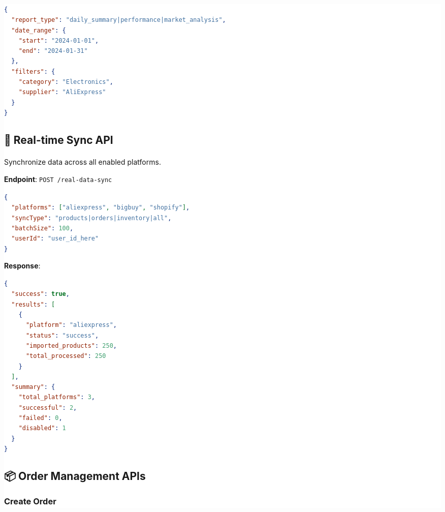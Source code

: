 ```json
{
  "report_type": "daily_summary|performance|market_analysis",
  "date_range": {
    "start": "2024-01-01",
    "end": "2024-01-31"
  },
  "filters": {
    "category": "Electronics",
    "supplier": "AliExpress"
  }
}
```

## 🔄 Real-time Sync API

Synchronize data across all enabled platforms.

**Endpoint**: `POST /real-data-sync`

```json
{
  "platforms": ["aliexpress", "bigbuy", "shopify"],
  "syncType": "products|orders|inventory|all",
  "batchSize": 100,
  "userId": "user_id_here"
}
```

**Response**:
```json
{
  "success": true,
  "results": [
    {
      "platform": "aliexpress",
      "status": "success",
      "imported_products": 250,
      "total_processed": 250
    }
  ],
  "summary": {
    "total_platforms": 3,
    "successful": 2,
    "failed": 0,
    "disabled": 1
  }
}
```

## 📦 Order Management APIs

### Create Order

